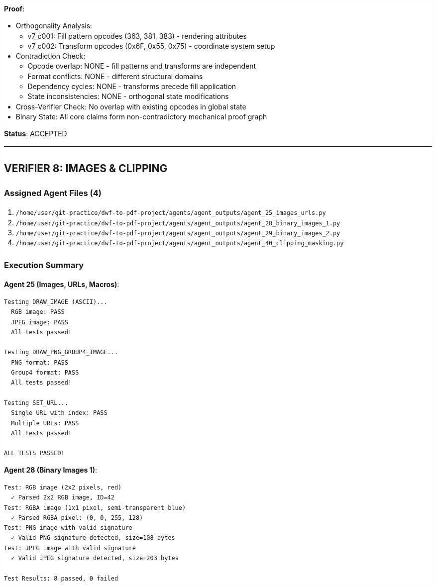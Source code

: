 **Proof**:
- Orthogonality Analysis:
  - v7_c001: Fill pattern opcodes (363, 381, 383) - rendering attributes
  - v7_c002: Transform opcodes (0x6F, 0x55, 0x75) - coordinate system setup
- Contradiction Check:
  - Opcode overlap: NONE - fill patterns and transforms are independent
  - Format conflicts: NONE - different structural domains
  - Dependency cycles: NONE - transforms precede fill application
  - State inconsistencies: NONE - orthogonal state modifications
- Cross-Verifier Check: No overlap with existing opcodes in global state
- Binary State: All core claims form non-contradictory mechanical proof graph

**Status**: ACCEPTED

---

## VERIFIER 8: IMAGES & CLIPPING

### Assigned Agent Files (4)
1. `/home/user/git-practice/dwf-to-pdf-project/agents/agent_outputs/agent_25_images_urls.py`
2. `/home/user/git-practice/dwf-to-pdf-project/agents/agent_outputs/agent_28_binary_images_1.py`
3. `/home/user/git-practice/dwf-to-pdf-project/agents/agent_outputs/agent_29_binary_images_2.py`
4. `/home/user/git-practice/dwf-to-pdf-project/agents/agent_outputs/agent_40_clipping_masking.py`

### Execution Summary

**Agent 25 (Images, URLs, Macros)**:
```
Testing DRAW_IMAGE (ASCII)...
  RGB image: PASS
  JPEG image: PASS
  All tests passed!

Testing DRAW_PNG_GROUP4_IMAGE...
  PNG format: PASS
  Group4 format: PASS
  All tests passed!

Testing SET_URL...
  Single URL with index: PASS
  Multiple URLs: PASS
  All tests passed!

ALL TESTS PASSED!
```

**Agent 28 (Binary Images 1)**:
```
Test: RGB image (2x2 pixels, red)
  ✓ Parsed 2x2 RGB image, ID=42
Test: RGBA image (1x1 pixel, semi-transparent blue)
  ✓ Parsed RGBA pixel: (0, 0, 255, 128)
Test: PNG image with valid signature
  ✓ Valid PNG signature detected, size=108 bytes
Test: JPEG image with valid signature
  ✓ Valid JPEG signature detected, size=203 bytes

Test Results: 8 passed, 0 failed
```
